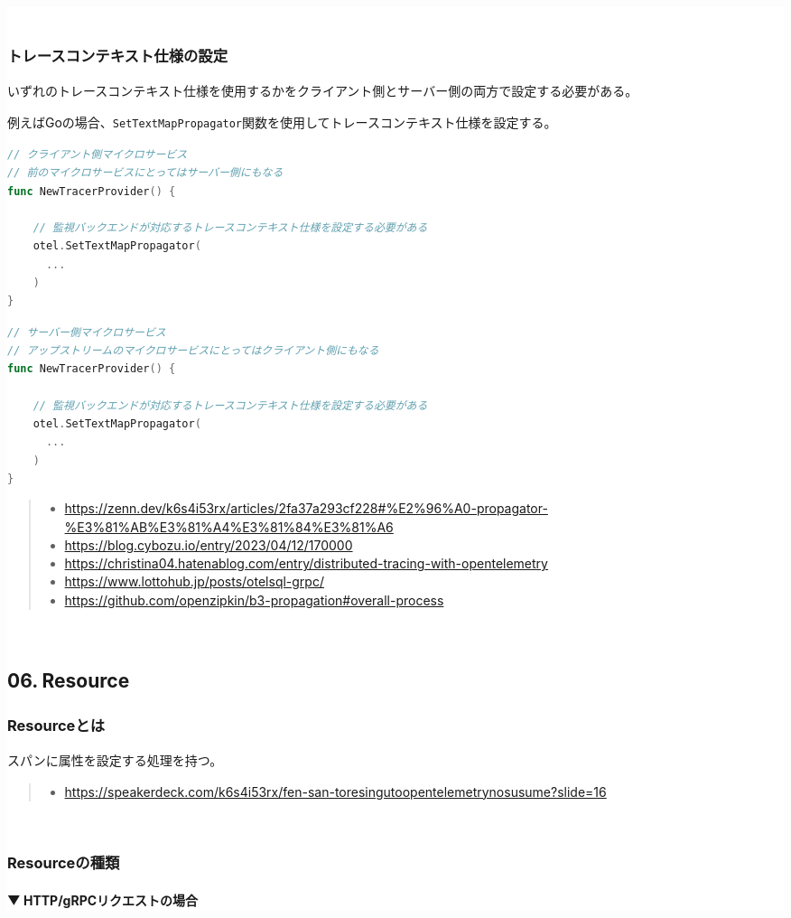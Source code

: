 <br>

### トレースコンテキスト仕様の設定

いずれのトレースコンテキスト仕様を使用するかをクライアント側とサーバー側の両方で設定する必要がある。

例えばGoの場合、`SetTextMapPropagator`関数を使用してトレースコンテキスト仕様を設定する。

```go
// クライアント側マイクロサービス
// 前のマイクロサービスにとってはサーバー側にもなる
func NewTracerProvider() {

    // 監視バックエンドが対応するトレースコンテキスト仕様を設定する必要がある
    otel.SetTextMapPropagator(
      ...
    )
}
```

```go
// サーバー側マイクロサービス
// アップストリームのマイクロサービスにとってはクライアント側にもなる
func NewTracerProvider() {

    // 監視バックエンドが対応するトレースコンテキスト仕様を設定する必要がある
	otel.SetTextMapPropagator(
      ...
	)
}
```

> - https://zenn.dev/k6s4i53rx/articles/2fa37a293cf228#%E2%96%A0-propagator-%E3%81%AB%E3%81%A4%E3%81%84%E3%81%A6
> - https://blog.cybozu.io/entry/2023/04/12/170000
> - https://christina04.hatenablog.com/entry/distributed-tracing-with-opentelemetry
> - https://www.lottohub.jp/posts/otelsql-grpc/
> - https://github.com/openzipkin/b3-propagation#overall-process

<br>

## 06. Resource

### Resourceとは

スパンに属性を設定する処理を持つ。

> - https://speakerdeck.com/k6s4i53rx/fen-san-toresingutoopentelemetrynosusume?slide=16

<br>

### Resourceの種類

#### ▼ HTTP/gRPCリクエストの場合
